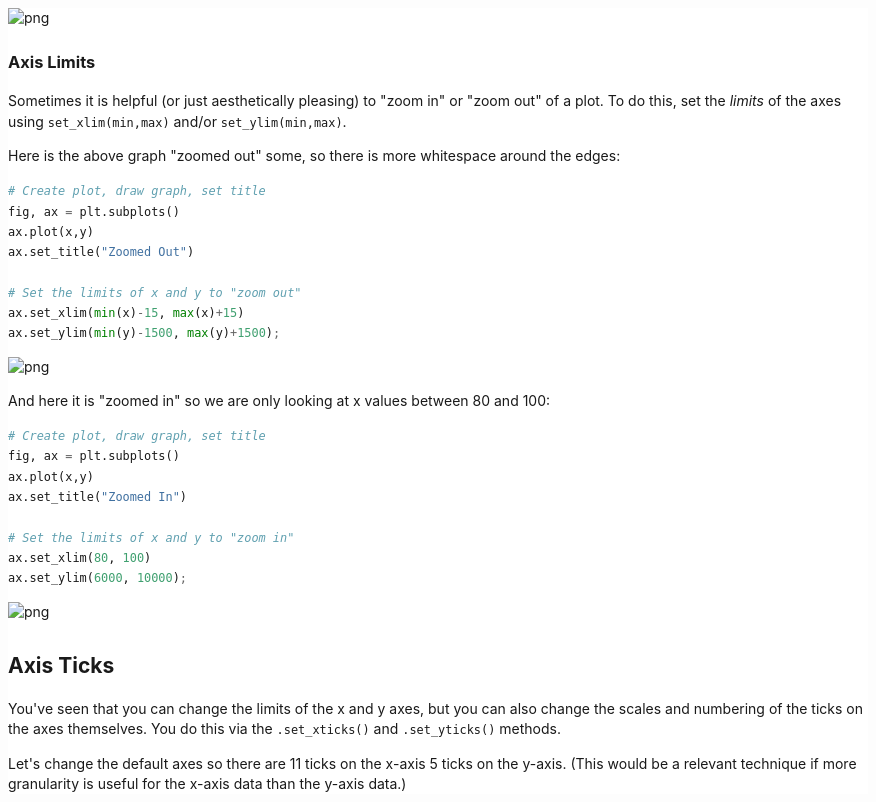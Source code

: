 
    
![png](index_files/index_17_0.png)
    


### Axis Limits

Sometimes it is helpful (or just aesthetically pleasing) to "zoom in" or "zoom out" of a plot. To do this, set the *limits* of the axes using `set_xlim(min,max)` and/or `set_ylim(min,max)`.

Here is the above graph "zoomed out" some, so there is more whitespace around the edges:


```python
# Create plot, draw graph, set title
fig, ax = plt.subplots()
ax.plot(x,y)
ax.set_title("Zoomed Out")

# Set the limits of x and y to "zoom out"
ax.set_xlim(min(x)-15, max(x)+15)
ax.set_ylim(min(y)-1500, max(y)+1500);
```


    
![png](index_files/index_19_0.png)
    


And here it is "zoomed in" so we are only looking at x values between 80 and 100:


```python
# Create plot, draw graph, set title
fig, ax = plt.subplots()
ax.plot(x,y)
ax.set_title("Zoomed In")

# Set the limits of x and y to "zoom in"
ax.set_xlim(80, 100)
ax.set_ylim(6000, 10000);
```


    
![png](index_files/index_21_0.png)
    


## Axis Ticks

You've seen that you can change the limits of the x and y axes, but you can also change the scales and numbering of the ticks on the axes themselves. You do this via the `.set_xticks()` and `.set_yticks()` methods.

Let's change the default axes so there are 11 ticks on the x-axis 5 ticks on the y-axis. (This would be a relevant technique if more granularity is useful for the x-axis data than the y-axis data.)
